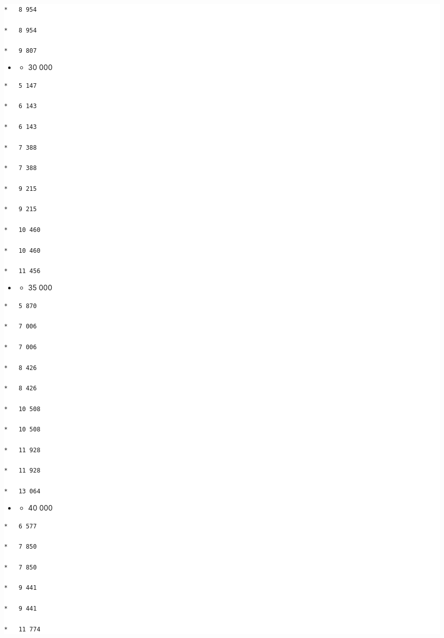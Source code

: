     *   8 954

    *   8 954

    *   9 807


*    *   30 000

    *   5 147

    *   6 143

    *   6 143

    *   7 388

    *   7 388

    *   9 215

    *   9 215

    *   10 460

    *   10 460

    *   11 456


*    *   35 000

    *   5 870

    *   7 006

    *   7 006

    *   8 426

    *   8 426

    *   10 508

    *   10 508

    *   11 928

    *   11 928

    *   13 064


*    *   40 000

    *   6 577

    *   7 850

    *   7 850

    *   9 441

    *   9 441

    *   11 774
